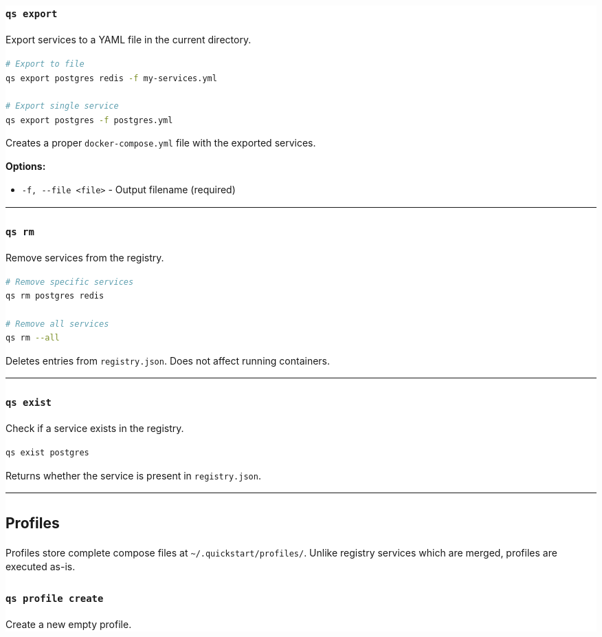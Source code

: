 
### `qs export`

Export services to a YAML file in the current directory.

```bash
# Export to file
qs export postgres redis -f my-services.yml

# Export single service
qs export postgres -f postgres.yml
```

Creates a proper `docker-compose.yml` file with the exported services.

**Options:**
- `-f, --file <file>` - Output filename (required)

---

### `qs rm`

Remove services from the registry.

```bash
# Remove specific services
qs rm postgres redis

# Remove all services
qs rm --all
```

Deletes entries from `registry.json`. Does not affect running containers.

---

### `qs exist`

Check if a service exists in the registry.

```bash
qs exist postgres
```

Returns whether the service is present in `registry.json`.

---

## Profiles

Profiles store complete compose files at `~/.quickstart/profiles/`. Unlike registry services which are merged, profiles are executed as-is.

### `qs profile create`

Create a new empty profile.
